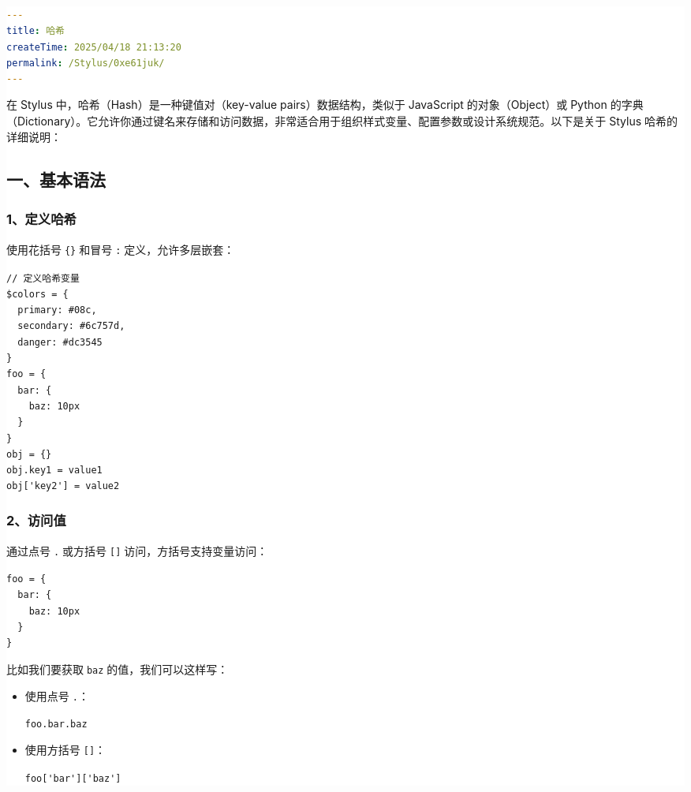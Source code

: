 ```yaml
---
title: 哈希
createTime: 2025/04/18 21:13:20
permalink: /Stylus/0xe61juk/
---
```


在 Stylus 中，哈希（Hash）是一种键值对（key-value pairs）数据结构，类似于 JavaScript 的对象（Object）或 Python 的字典（Dictionary）。它允许你通过键名来存储和访问数据，非常适合用于组织样式变量、配置参数或设计系统规范。以下是关于 Stylus 哈希的详细说明：

## 一、基本语法

### 1、定义哈希

使用花括号 `{}` 和冒号 `:` 定义，允许多层嵌套：

```styl
// 定义哈希变量
$colors = {
  primary: #08c,
  secondary: #6c757d,
  danger: #dc3545
}
foo = {
  bar: {
    baz: 10px
  }
}
obj = {}
obj.key1 = value1
obj['key2'] = value2
```

### 2、访问值

通过点号 `.` 或方括号 `[]` 访问，方括号支持变量访问：

```styl
foo = {
  bar: {
    baz: 10px
  }
}
```

比如我们要获取 `baz` 的值，我们可以这样写：

- 使用点号 `.`：
  ```styl
  foo.bar.baz
  ```
- 使用方括号 `[]`：

  ```styl
  foo['bar']['baz']
  ```
